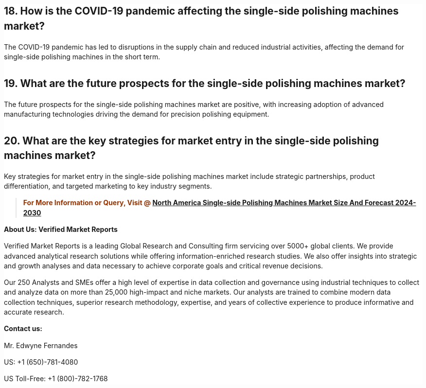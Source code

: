<h2>18. How is the COVID-19 pandemic affecting the single-side polishing machines market?</div><div></h2>    <p>The COVID-19 pandemic has led to disruptions in the supply chain and reduced industrial activities, affecting the demand for single-side polishing machines in the short term.</p>    <h2>19. What are the future prospects for the single-side polishing machines market?</div><div></h2>    <p>The future prospects for the single-side polishing machines market are positive, with increasing adoption of advanced manufacturing technologies driving the demand for precision polishing equipment.</p>    <h2>20. What are the key strategies for market entry in the single-side polishing machines market?</div><div></h2>    <p>Key strategies for market entry in the single-side polishing machines market include strategic partnerships, product differentiation, and targeted marketing to key industry segments.</p></body></html></p><blockquote><p><span style="color: #993300;"><strong>For More Information or Query, Visit @ <a href="https://www.verifiedmarketreports.com/product/single-side-polishing-machines-market/">North America Single-side Polishing Machines Market Size And Forecast 2024-2030</a></strong></span></p></blockquote><p><strong>About Us: Verified Market Reports</strong></p><p>Verified Market Reports is a leading Global Research and Consulting firm servicing over 5000+ global clients. We provide advanced analytical research solutions while offering information-enriched research studies. We also offer insights into strategic and growth analyses and data necessary to achieve corporate goals and critical revenue decisions.</p><p>Our 250 Analysts and SMEs offer a high level of expertise in data collection and governance using industrial techniques to collect and analyze data on more than 25,000 high-impact and niche markets. Our analysts are trained to combine modern data collection techniques, superior research methodology, expertise, and years of collective experience to produce informative and accurate research.</p><p><strong>Contact us:</strong></p><p>Mr. Edwyne Fernandes</p><p>US: +1 (650)-781-4080</p><p>US Toll-Free: +1 (800)-782-1768</p>
 
